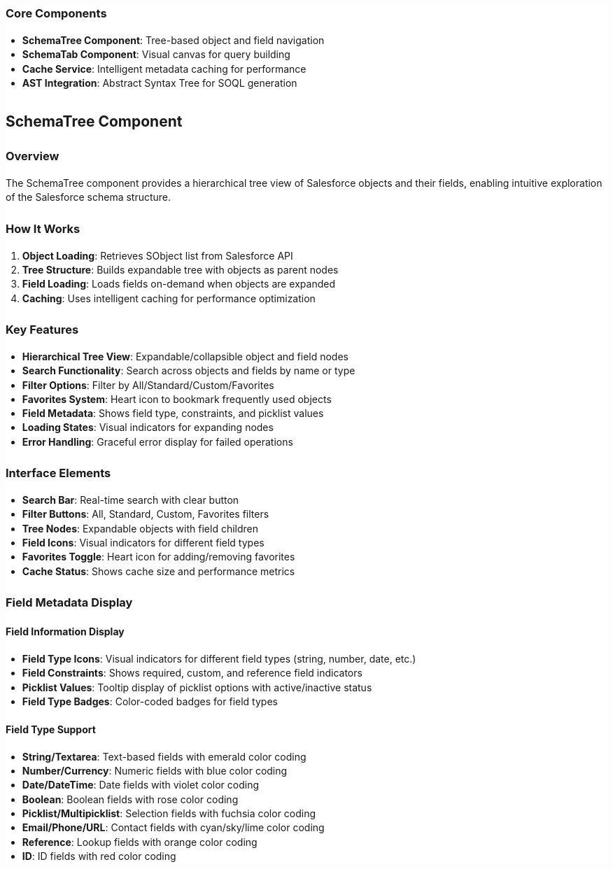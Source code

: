 ### Core Components
- **SchemaTree Component**: Tree-based object and field navigation
- **SchemaTab Component**: Visual canvas for query building
- **Cache Service**: Intelligent metadata caching for performance
- **AST Integration**: Abstract Syntax Tree for SOQL generation

## SchemaTree Component

### Overview
The SchemaTree component provides a hierarchical tree view of Salesforce objects and their fields, enabling intuitive exploration of the Salesforce schema structure.

### How It Works
1. **Object Loading**: Retrieves SObject list from Salesforce API
2. **Tree Structure**: Builds expandable tree with objects as parent nodes
3. **Field Loading**: Loads fields on-demand when objects are expanded
4. **Caching**: Uses intelligent caching for performance optimization

### Key Features
- **Hierarchical Tree View**: Expandable/collapsible object and field nodes
- **Search Functionality**: Search across objects and fields by name or type
- **Filter Options**: Filter by All/Standard/Custom/Favorites
- **Favorites System**: Heart icon to bookmark frequently used objects
- **Field Metadata**: Shows field type, constraints, and picklist values
- **Loading States**: Visual indicators for expanding nodes
- **Error Handling**: Graceful error display for failed operations

### Interface Elements
- **Search Bar**: Real-time search with clear button
- **Filter Buttons**: All, Standard, Custom, Favorites filters
- **Tree Nodes**: Expandable objects with field children
- **Field Icons**: Visual indicators for different field types
- **Favorites Toggle**: Heart icon for adding/removing favorites
- **Cache Status**: Shows cache size and performance metrics

### Field Metadata Display

#### Field Information Display
- **Field Type Icons**: Visual indicators for different field types (string, number, date, etc.)
- **Field Constraints**: Shows required, custom, and reference field indicators
- **Picklist Values**: Tooltip display of picklist options with active/inactive status
- **Field Type Badges**: Color-coded badges for field types

#### Field Type Support
- **String/Textarea**: Text-based fields with emerald color coding
- **Number/Currency**: Numeric fields with blue color coding
- **Date/DateTime**: Date fields with violet color coding
- **Boolean**: Boolean fields with rose color coding
- **Picklist/Multipicklist**: Selection fields with fuchsia color coding
- **Email/Phone/URL**: Contact fields with cyan/sky/lime color coding
- **Reference**: Lookup fields with orange color coding
- **ID**: ID fields with red color coding
